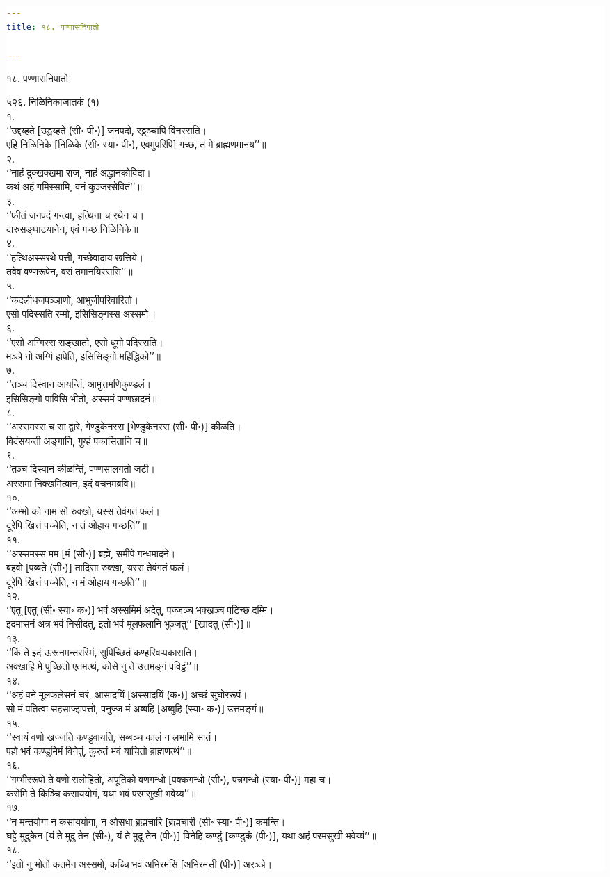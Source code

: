 ```yaml
---
title: १८. पण्णासनिपातो

---
```

१८. पण्णासनिपातो  
  
५२६. निळिनिकाजातकं (१)  
१.  
‘‘उद्दय्हते [उड्डय्हते (सी॰ पी॰)] जनपदो, रट्ठञ्चापि विनस्सति।  
एहि निळिनिके [निळिके (सी॰ स्या॰ पी॰), एवमुपरिपि] गच्छ, तं मे ब्राह्मणमानय’’॥  
२.  
‘‘नाहं दुक्खक्खमा राज, नाहं अद्धानकोविदा।  
कथं अहं गमिस्सामि, वनं कुञ्जरसेवितं’’॥  
३.  
‘‘फीतं जनपदं गन्त्वा, हत्थिना च रथेन च।  
दारुसङ्घाटयानेन, एवं गच्छ निळिनिके॥  
४.  
‘‘हत्थिअस्सरथे पत्ती, गच्छेवादाय खत्तिये।  
तवेव वण्णरूपेन, वसं तमानयिस्ससि’’॥  
५.  
‘‘कदलीधजपञ्ञाणो, आभुजीपरिवारितो।  
एसो पदिस्सति रम्मो, इसिसिङ्गस्स अस्समो॥  
६.  
‘‘एसो अग्गिस्स सङ्खातो, एसो धूमो पदिस्सति।  
मञ्ञे नो अग्गिं हापेति, इसिसिङ्गो महिद्धिको’’॥  
७.  
‘‘तञ्च दिस्वान आयन्तिं, आमुत्तमणिकुण्डलं।  
इसिसिङ्गो पाविसि भीतो, अस्समं पण्णछादनं॥  
८.  
‘‘अस्समस्स च सा द्वारे, गेण्डुकेनस्स [भेण्डुकेनस्स (सी॰ पी॰)] कीळति।  
विदंसयन्ती अङ्गानि, गुय्हं पकासितानि च॥  
९.  
‘‘तञ्च दिस्वान कीळन्तिं, पण्णसालगतो जटी।  
अस्समा निक्खमित्वान, इदं वचनमब्रवि॥  
१०.  
‘‘अम्भो को नाम सो रुक्खो, यस्स तेवंगतं फलं।  
दूरेपि खित्तं पच्चेति, न तं ओहाय गच्छति’’॥  
११.  
‘‘अस्समस्स मम [मं (सी॰)] ब्रह्मे, समीपे गन्धमादने।  
बहवो [पब्बते (सी॰)] तादिसा रुक्खा, यस्स तेवंगतं फलं।  
दूरेपि खित्तं पच्चेति, न मं ओहाय गच्छति’’॥  
१२.  
‘‘एतू [एतु (सी॰ स्या॰ क॰)] भवं अस्समिमं अदेतु, पज्जञ्च भक्खञ्च पटिच्छ दम्मि।  
इदमासनं अत्र भवं निसीदतु, इतो भवं मूलफलानि भुञ्जतु’’ [खादतु (सी॰)]॥  
१३.  
‘‘किं ते इदं ऊरूनमन्तरस्मिं, सुपिच्छितं कण्हरिवप्पकासति।  
अक्खाहि मे पुच्छितो एतमत्थं, कोसे नु ते उत्तमङ्गं पविट्ठं’’॥  
१४.  
‘‘अहं वने मूलफलेसनं चरं, आसादयिं [अस्सादयिं (क॰)] अच्छं सुघोररूपं।  
सो मं पतित्वा सहसाज्झपत्तो, पनुज्ज मं अब्बहि [अब्बुहि (स्या॰ क॰)] उत्तमङ्गं॥  
१५.  
‘‘स्वायं वणो खज्जति कण्डुवायति, सब्बञ्च कालं न लभामि सातं।  
पहो भवं कण्डुमिमं विनेतुं, कुरुतं भवं याचितो ब्राह्मणत्थं’’॥  
१६.  
‘‘गम्भीररूपो ते वणो सलोहितो, अपूतिको वणगन्धो [पक्कगन्धो (सी॰), पन्नगन्धो (स्या॰ पी॰)] महा च।  
करोमि ते किञ्चि कसाययोगं, यथा भवं परमसुखी भवेय्य’’॥  
१७.  
‘‘न मन्तयोगा न कसाययोगा, न ओसधा ब्रह्मचारि [ब्रह्मचारी (सी॰ स्या॰ पी॰)] कमन्ति।  
घट्टे मुदुकेन [यं ते मुदु तेन (सी॰), यं ते मुदू तेन (पी॰)] विनेहि कण्डुं [कण्डुकं (पी॰)], यथा अहं परमसुखी भवेय्यं’’॥  
१८.  
‘‘इतो नु भोतो कतमेन अस्समो, कच्चि भवं अभिरमसि [अभिरमसी (पी॰)] अरञ्ञे।  